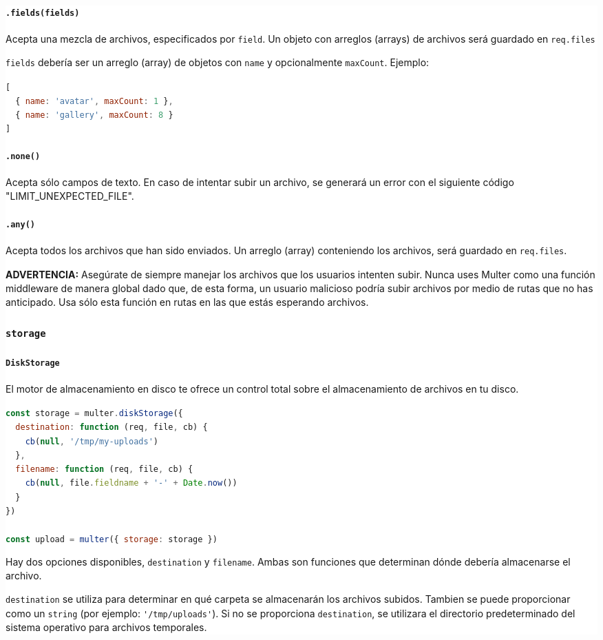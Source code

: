 #### `.fields(fields)`

Acepta una mezcla de archivos, especificados por `field`. Un objeto con arreglos (arrays) de archivos será guardado en `req.files`

`fields` debería ser un arreglo (array) de objetos con `name` y opcionalmente `maxCount`.
Ejemplo:

```javascript
[
  { name: 'avatar', maxCount: 1 },
  { name: 'gallery', maxCount: 8 }
]
```

#### `.none()`

Acepta sólo campos de texto. En caso de intentar subir un archivo, se generará un error con el siguiente código
"LIMIT\_UNEXPECTED\_FILE".

#### `.any()`

Acepta todos los archivos que han sido enviados. Un arreglo (array) conteniendo los archivos, será guardado en `req.files`.

**ADVERTENCIA:** Asegúrate de siempre manejar los archivos que los usuarios intenten subir. Nunca uses Multer como una función middleware de manera global dado que, de esta forma, un usuario malicioso podría subir archivos por medio de rutas que no has anticipado. Usa sólo esta función en rutas en las que estás esperando archivos.

### `storage`

#### `DiskStorage`

El motor de almacenamiento en disco te ofrece un control total sobre el almacenamiento de archivos en tu disco.

```javascript
const storage = multer.diskStorage({
  destination: function (req, file, cb) {
    cb(null, '/tmp/my-uploads')
  },
  filename: function (req, file, cb) {
    cb(null, file.fieldname + '-' + Date.now())
  }
})

const upload = multer({ storage: storage })
```

Hay dos opciones disponibles, `destination` y `filename`. Ambas son funciones que determinan dónde debería almacenarse el archivo.

`destination` se utiliza para determinar en qué carpeta se almacenarán los archivos subidos. Tambien se puede proporcionar como un `string` (por ejemplo: `'/tmp/uploads'`). Si no se proporciona `destination`, se utilizara el directorio predeterminado del sistema operativo para archivos temporales.
